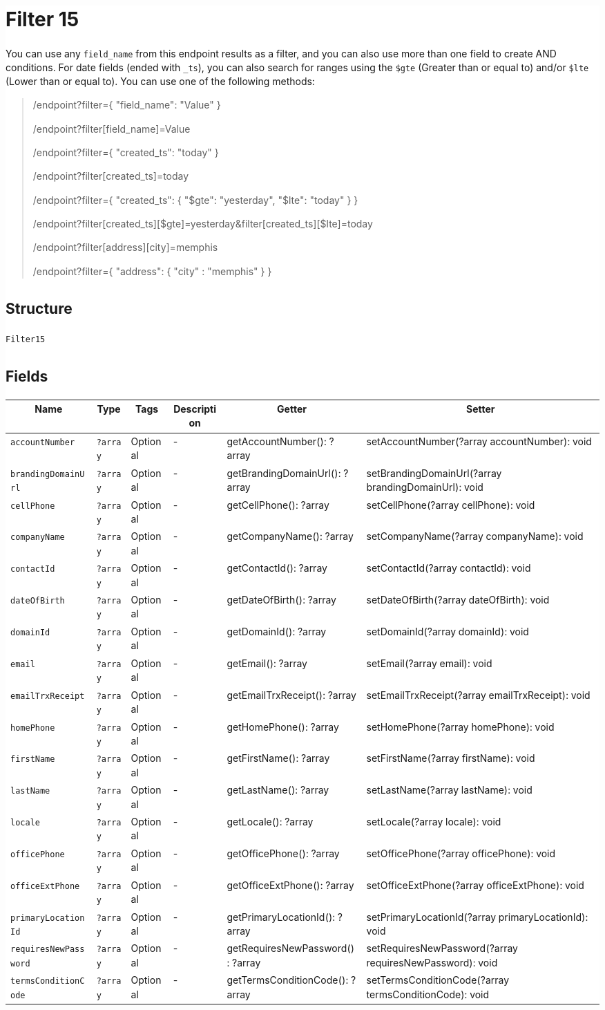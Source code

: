 
# Filter 15

You can use any `field_name` from this endpoint results as a filter, and you can also use more than one field to create AND conditions. For date fields (ended with `_ts`), you can also search for ranges using the `$gte` (Greater than or equal to) and/or  `$lte` (Lower than or equal to). You can use one of the following methods:

> /endpoint?filter={ "field_name": "Value" }
> 
> /endpoint?filter[field_name]=Value
> 
> /endpoint?filter={ "created_ts": "today" }
> 
> /endpoint?filter[created_ts]=today
> 
> /endpoint?filter={ "created_ts": { "$gte": "yesterday", "$lte": "today" } }
> 
> /endpoint?filter[created_ts][$gte]=yesterday&filter[created_ts][$lte]=today
> 
> /endpoint?filter[address][city]=memphis
> 
> /endpoint?filter={ "address": { "city" : "memphis" } }

## Structure

`Filter15`

## Fields

| Name | Type | Tags | Description | Getter | Setter |
|  --- | --- | --- | --- | --- | --- |
| `accountNumber` | `?array` | Optional | - | getAccountNumber(): ?array | setAccountNumber(?array accountNumber): void |
| `brandingDomainUrl` | `?array` | Optional | - | getBrandingDomainUrl(): ?array | setBrandingDomainUrl(?array brandingDomainUrl): void |
| `cellPhone` | `?array` | Optional | - | getCellPhone(): ?array | setCellPhone(?array cellPhone): void |
| `companyName` | `?array` | Optional | - | getCompanyName(): ?array | setCompanyName(?array companyName): void |
| `contactId` | `?array` | Optional | - | getContactId(): ?array | setContactId(?array contactId): void |
| `dateOfBirth` | `?array` | Optional | - | getDateOfBirth(): ?array | setDateOfBirth(?array dateOfBirth): void |
| `domainId` | `?array` | Optional | - | getDomainId(): ?array | setDomainId(?array domainId): void |
| `email` | `?array` | Optional | - | getEmail(): ?array | setEmail(?array email): void |
| `emailTrxReceipt` | `?array` | Optional | - | getEmailTrxReceipt(): ?array | setEmailTrxReceipt(?array emailTrxReceipt): void |
| `homePhone` | `?array` | Optional | - | getHomePhone(): ?array | setHomePhone(?array homePhone): void |
| `firstName` | `?array` | Optional | - | getFirstName(): ?array | setFirstName(?array firstName): void |
| `lastName` | `?array` | Optional | - | getLastName(): ?array | setLastName(?array lastName): void |
| `locale` | `?array` | Optional | - | getLocale(): ?array | setLocale(?array locale): void |
| `officePhone` | `?array` | Optional | - | getOfficePhone(): ?array | setOfficePhone(?array officePhone): void |
| `officeExtPhone` | `?array` | Optional | - | getOfficeExtPhone(): ?array | setOfficeExtPhone(?array officeExtPhone): void |
| `primaryLocationId` | `?array` | Optional | - | getPrimaryLocationId(): ?array | setPrimaryLocationId(?array primaryLocationId): void |
| `requiresNewPassword` | `?array` | Optional | - | getRequiresNewPassword(): ?array | setRequiresNewPassword(?array requiresNewPassword): void |
| `termsConditionCode` | `?array` | Optional | - | getTermsConditionCode(): ?array | setTermsConditionCode(?array termsConditionCode): void |